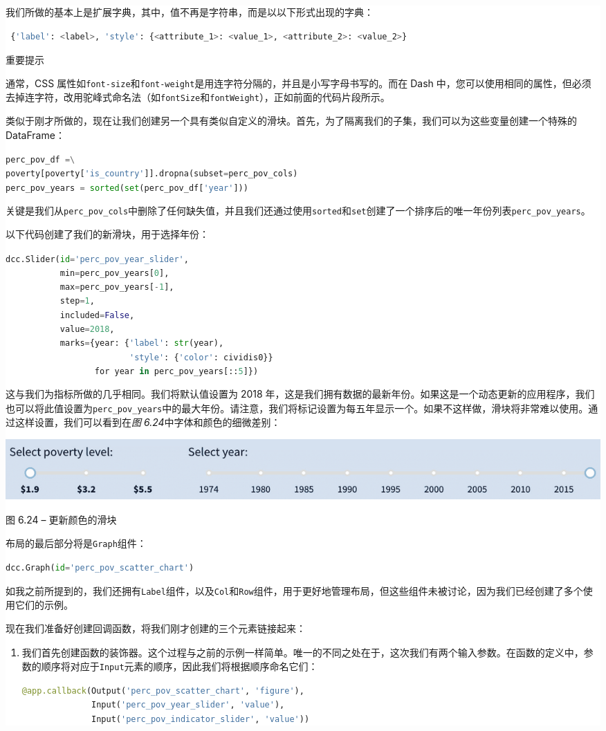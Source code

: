 我们所做的基本上是扩展字典，其中，值不再是字符串，而是以以下形式出现的字典：

```py
 {'label': <label>, 'style': {<attribute_1>: <value_1>, <attribute_2>: <value_2>}
```

重要提示

通常，CSS 属性如`font-size`和`font-weight`是用连字符分隔的，并且是小写字母书写的。而在 Dash 中，您可以使用相同的属性，但必须去掉连字符，改用驼峰式命名法（如`fontSize`和`fontWeight`），正如前面的代码片段所示。

类似于刚才所做的，现在让我们创建另一个具有类似自定义的滑块。首先，为了隔离我们的子集，我们可以为这些变量创建一个特殊的 DataFrame：

```py
perc_pov_df =\
poverty[poverty['is_country']].dropna(subset=perc_pov_cols)
perc_pov_years = sorted(set(perc_pov_df['year']))
```

关键是我们从`perc_pov_cols`中删除了任何缺失值，并且我们还通过使用`sorted`和`set`创建了一个排序后的唯一年份列表`perc_pov_years`。

以下代码创建了我们的新滑块，用于选择年份：

```py
dcc.Slider(id='perc_pov_year_slider',
           min=perc_pov_years[0],
           max=perc_pov_years[-1],
           step=1,
           included=False,
           value=2018,
           marks={year: {'label': str(year),
                         'style': {'color': cividis0}}
                  for year in perc_pov_years[::5]})
```

这与我们为指标所做的几乎相同。我们将默认值设置为 2018 年，这是我们拥有数据的最新年份。如果这是一个动态更新的应用程序，我们也可以将此值设置为`perc_pov_years`中的最大年份。请注意，我们将标记设置为每五年显示一个。如果不这样做，滑块将非常难以使用。通过这样设置，我们可以看到在*图 6.24*中字体和颜色的细微差别：

![图 6.24 – 更新颜色的滑块](img/B16780_06_24.jpg)

图 6.24 – 更新颜色的滑块

布局的最后部分将是`Graph`组件：

```py
dcc.Graph(id='perc_pov_scatter_chart')
```

如我之前所提到的，我们还拥有`Label`组件，以及`Col`和`Row`组件，用于更好地管理布局，但这些组件未被讨论，因为我们已经创建了多个使用它们的示例。

现在我们准备好创建回调函数，将我们刚才创建的三个元素链接起来：

1.  我们首先创建函数的装饰器。这个过程与之前的示例一样简单。唯一的不同之处在于，这次我们有两个输入参数。在函数的定义中，参数的顺序将对应于`Input`元素的顺序，因此我们将根据顺序命名它们：

    ```py
    @app.callback(Output('perc_pov_scatter_chart', 'figure'),
                  Input('perc_pov_year_slider', 'value'),
                  Input('perc_pov_indicator_slider', 'value'))
    ```
